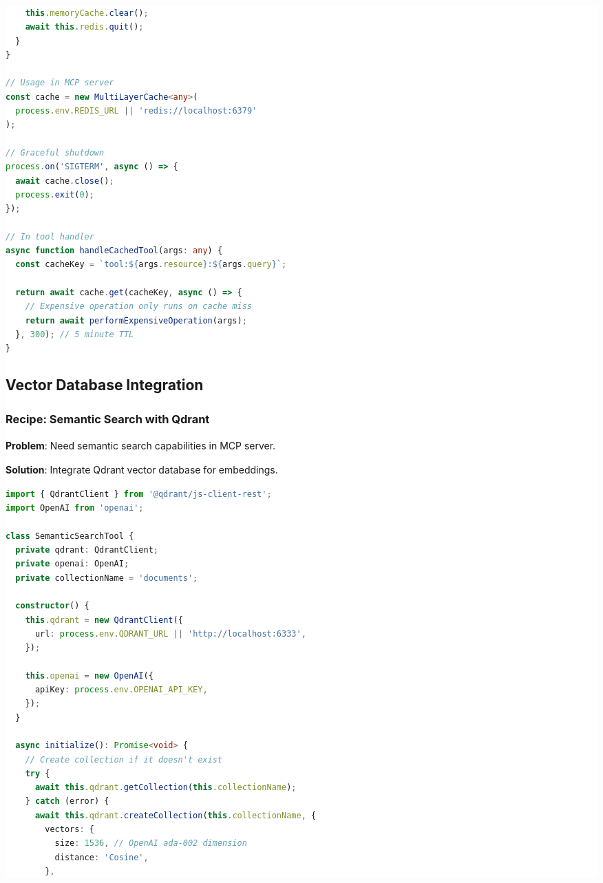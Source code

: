```typescript
    this.memoryCache.clear();
    await this.redis.quit();
  }
}

// Usage in MCP server
const cache = new MultiLayerCache<any>(
  process.env.REDIS_URL || 'redis://localhost:6379'
);

// Graceful shutdown
process.on('SIGTERM', async () => {
  await cache.close();
  process.exit(0);
});

// In tool handler
async function handleCachedTool(args: any) {
  const cacheKey = `tool:${args.resource}:${args.query}`;

  return await cache.get(cacheKey, async () => {
    // Expensive operation only runs on cache miss
    return await performExpensiveOperation(args);
  }, 300); // 5 minute TTL
}
```

## Vector Database Integration

### Recipe: Semantic Search with Qdrant

**Problem**: Need semantic search capabilities in MCP server.

**Solution**: Integrate Qdrant vector database for embeddings.

```typescript
import { QdrantClient } from '@qdrant/js-client-rest';
import OpenAI from 'openai';

class SemanticSearchTool {
  private qdrant: QdrantClient;
  private openai: OpenAI;
  private collectionName = 'documents';

  constructor() {
    this.qdrant = new QdrantClient({
      url: process.env.QDRANT_URL || 'http://localhost:6333',
    });

    this.openai = new OpenAI({
      apiKey: process.env.OPENAI_API_KEY,
    });
  }

  async initialize(): Promise<void> {
    // Create collection if it doesn't exist
    try {
      await this.qdrant.getCollection(this.collectionName);
    } catch (error) {
      await this.qdrant.createCollection(this.collectionName, {
        vectors: {
          size: 1536, // OpenAI ada-002 dimension
          distance: 'Cosine',
        },
```